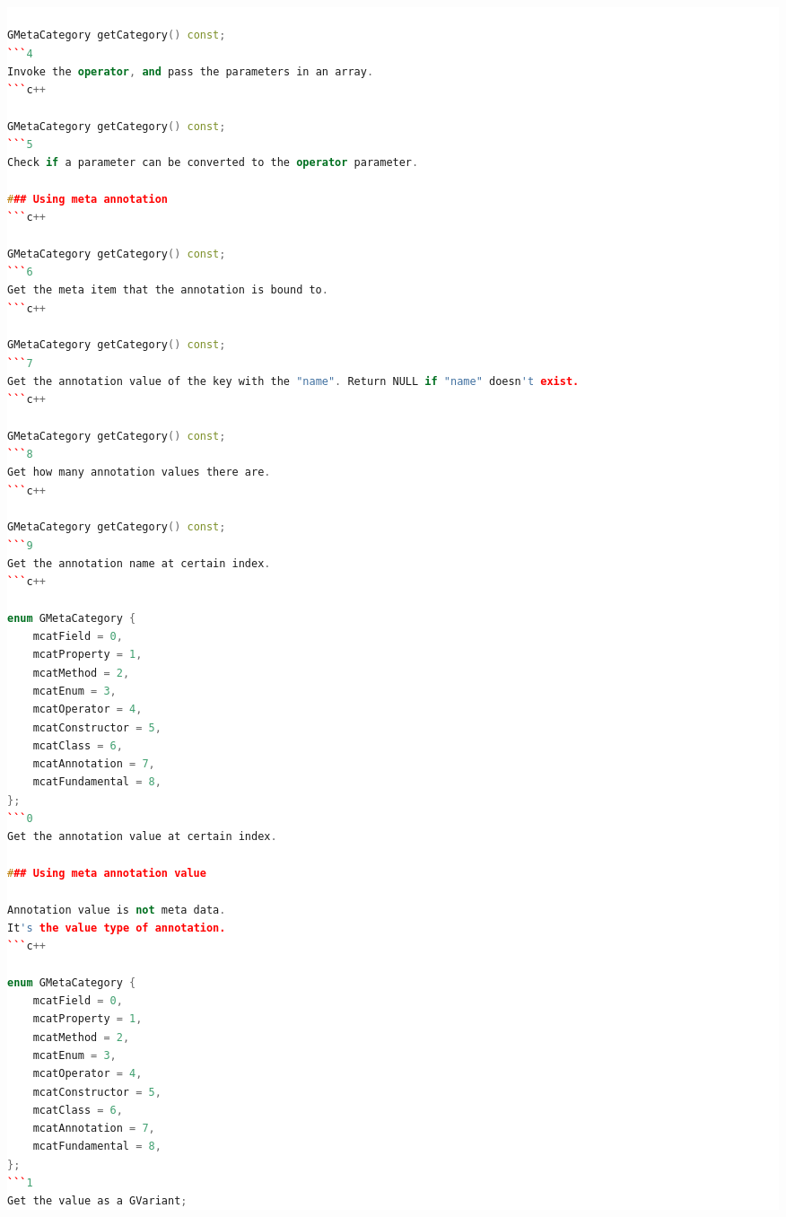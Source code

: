 ```c++

GMetaCategory getCategory() const;
```4
Invoke the operator, and pass the parameters in an array.
```c++

GMetaCategory getCategory() const;
```5
Check if a parameter can be converted to the operator parameter.

### Using meta annotation
```c++

GMetaCategory getCategory() const;
```6
Get the meta item that the annotation is bound to.
```c++

GMetaCategory getCategory() const;
```7
Get the annotation value of the key with the "name". Return NULL if "name" doesn't exist.
```c++

GMetaCategory getCategory() const;
```8
Get how many annotation values there are.
```c++

GMetaCategory getCategory() const;
```9
Get the annotation name at certain index.
```c++

enum GMetaCategory {
    mcatField = 0,
    mcatProperty = 1,
    mcatMethod = 2,
    mcatEnum = 3,
    mcatOperator = 4,
    mcatConstructor = 5,
    mcatClass = 6,
    mcatAnnotation = 7,
    mcatFundamental = 8,
};
```0
Get the annotation value at certain index.

### Using meta annotation value

Annotation value is not meta data.  
It's the value type of annotation.
```c++

enum GMetaCategory {
    mcatField = 0,
    mcatProperty = 1,
    mcatMethod = 2,
    mcatEnum = 3,
    mcatOperator = 4,
    mcatConstructor = 5,
    mcatClass = 6,
    mcatAnnotation = 7,
    mcatFundamental = 8,
};
```1
Get the value as a GVariant;
```